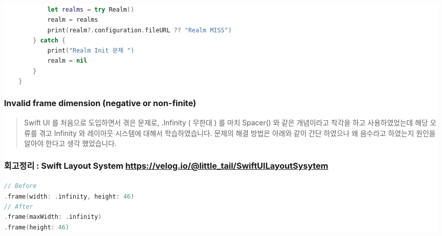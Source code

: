 ```swift
            let realms = try Realm()
            realm = realms
            print(realm?.configuration.fileURL ?? "Realm MISS")
        } catch {
            print("Realm Init 문제 ")
            realm = nil
        }
    }
```

### Invalid frame dimension (negative or non-finite)

> Swift UI 를 처음으로 도입하면서 겪은 문제로,
> .Infinity ( 무한대 ) 를 마치 Spacer() 와 같은 개념이라고 착각을 하고
> 사용하였었는데 해당 오류를 겪고 Infinity 와 레이아웃 시스템에 대해서 학습하였습니다.
> 문제의 해결 방법은 아래와 같이 간단 하였으나 왜 음수라고 하였는지
> 원인을 알아야 한다고 생각 했었습니다.

### 회고정리 : Swift Layout System https://velog.io/@little_tail/SwiftUILayoutSysytem

```swift
// Before
.frame(width: .infinity, height: 46)
// After
.frame(maxWidth: .infinity)
.frame(height: 46)
```
